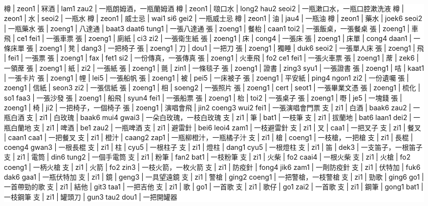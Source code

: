 樽 | zeon1 | 冧酒 | lam1 zau2 | 一瓶朗姆酒，一瓶蘭姆酒
樽 | zeon1 | 𠺘口水 | long2 hau2 seoi2 | 一瓶漱口水，一瓶口腔漱洗液
樽 | zeon1 | 水 | seoi2 | 一瓶水
樽 | zeon1 | 威士忌 | wai1 si6 gei2 | 一瓶威士忌
樽 | zeon1 | 油 | jau4 | 一瓶油
樽 | zeon1 | 藥水 | joek6 seoi2 | 一瓶藥水
張 | zoeng1 | 八達通 | baat3 daat6 tung1 | 一張八達通
張 | zoeng1 | 餐枱 | caan1 toi2 | 一張飯桌，一張餐桌
張 | zoeng1 | 車飛 | ce1 fei1 | 一張車票
張 | zoeng1 | 廁紙 | ci3 zi2 | 一張衛生紙
張 | zoeng1 | 床 | cong4 | 一張床
張 | zoeng1 | 床單 | cong4 daan1 | 一條床單
張 | zoeng1 | 凳 | dang3 | 一把椅子
張 | zoeng1 | 刀 | dou1 | 一把刀
張 | zoeng1 | 獨睡 | duk6 seoi2 | 一張單人床
張 | zoeng1 | 飛 | fei1 | 一張票
張 | zoeng1 | fax | fet1 si2 | 一份傳真，一張傳真
張 | zoeng1 | 火車飛 | fo2 ce1 fei1 | 一張火車票
張 | zoeng1 | 蓆 | zek6 | 一領蓆
張 | zoeng1 | 紙 | zi2 | 一張紙
張 | zoeng1 | 氈 | zin1 | 一條毯子
張 | zoeng1 | 證書 | zing3 syu1 | 一張證書
張 | zoeng1 | 咭 | kaat1 | 一張卡片
張 | zoeng1 | 𢃇 | lei5 | 一張船帆
張 | zoeng1 | 被 | pei5 | 一床被子
張 | zoeng1 | 平安紙 | ping4 ngon1 zi2 | 一份遺囑
張 | zoeng1 | 信紙 | seon3 zi2 | 一張信紙
張 | zoeng1 | 相 | soeng2 | 一張照片
張 | zoeng1 | cert | seot1 | 一張畢業文憑
張 | zoeng1 | 梳化 | so1 faa3 | 一張沙發
張 | zoeng1 | 船飛 | syun4 fei1 | 一張船票
張 | zoeng1 | 枱 | toi2 | 一張桌子
張 | zoeng1 | 嘢 | je5 | 一塊錢
張 | zoeng1 | 椅 | ji2 | 一把椅子，一個椅子
張 | zoeng1 | 演唱會飛 | jin2 coeng3 wui2 fei1 | 一張演唱會門票
支 | zi1 | 白酒 | baak6 zau2 | 一瓶白酒
支 | zi1 | 白玫瑰 | baak6 mui4 gwai3 | 一朵白玫瑰，一枝白玫瑰
支 | zi1 | 筆 | bat1 | 一枝筆
支 | zi1 | 拔蘭地 | bat6 laan1 dei2 | 一瓶白蘭地
支 | zi1 | 啤酒 | be1 zau2 | 一瓶啤酒
支 | zi1 | 避雷針 | bei6 leoi4 zam1 | 一枝避雷針
支 | zi1 | 叉 | caa1 | 一把叉子
支 | zi1 | 餐叉 | caan1 caa1 | 一把餐叉
支 | zi1 | 橙汁 | caang2 zap1 | 一瓶柳橙汁，一瓶橘子汁
支 | zi1 | 槍 | coeng1 | 一枝槍，一把槍
支 | zi1 | 長棍 | coeng4 gwan3 | 一根長棍
支 | zi1 | 柱 | cyu5 | 一根柱子
支 | zi1 | 燈柱 | dang1 cyu5 | 一根燈柱
支 | zi1 | 笛 | dek3 | 一支笛子，一根笛子
支 | zi1 | 電筒 | din6 tung2 | 一個手電筒
支 | zi1 | 粉筆 | fan2 bat1 | 一枝粉筆
支 | zi1 | 火柴 | fo2 caai4 | 一根火柴
支 | zi1 | 火槍 | fo2 coeng1 | 一柄火槍
支 | zi1 | 火箭 | fo2 zin3 | 一枝火箭，一枚火箭
支 | zi1 | 防疫針 | fong4 jik6 zam1 | 一劑防疫針
支 | zi1 | 伏特加 | fuk6 dak6 gaa1 | 一瓶伏特加
支 | zi1 | 鏡 | geng3 | 一具望遠鏡
支 | zi1 | 警槍 | ging2 coeng1 | 一把警槍，一枝警槍
支 | zi1 | 勁歌 | ging6 go1 | 一首帶勁的歌
支 | zi1 | 結他 | git3 taa1 | 一把吉他
支 | zi1 | 歌 | go1 | 一首歌
支 | zi1 | 歌仔 | go1 zai2 | 一首歌
支 | zi1 | 鋼筆 | gong1 bat1 | 一枝鋼筆
支 | zi1 | 罐頭刀 | gun3 tau2 dou1 | 一把開罐器